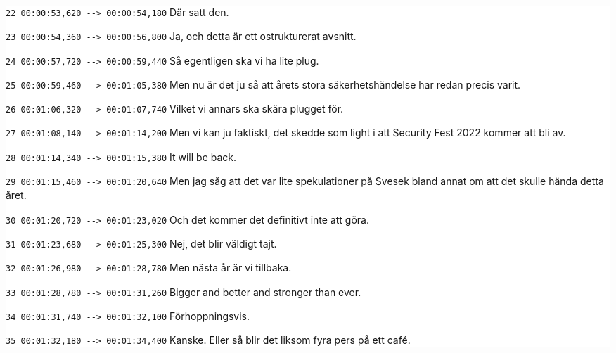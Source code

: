

`22 00:00:53,620 --> 00:00:54,180`
Där satt den.



`23 00:00:54,360 --> 00:00:56,800`
Ja, och detta är ett ostrukturerat avsnitt.



`24 00:00:57,720 --> 00:00:59,440`
Så egentligen ska vi ha lite plug.



`25 00:00:59,460 --> 00:01:05,380`
Men nu är det ju så att årets stora säkerhetshändelse har redan precis varit.



`26 00:01:06,320 --> 00:01:07,740`
Vilket vi annars ska skära plugget för.



`27 00:01:08,140 --> 00:01:14,200`
Men vi kan ju faktiskt, det skedde som light i att Security Fest 2022 kommer att bli av.



`28 00:01:14,340 --> 00:01:15,380`
It will be back.



`29 00:01:15,460 --> 00:01:20,640`
Men jag såg att det var lite spekulationer på Svesek bland annat om att det skulle hända detta året.



`30 00:01:20,720 --> 00:01:23,020`
Och det kommer det definitivt inte att göra.



`31 00:01:23,680 --> 00:01:25,300`
Nej, det blir väldigt tajt.



`32 00:01:26,980 --> 00:01:28,780`
Men nästa år är vi tillbaka.



`33 00:01:28,780 --> 00:01:31,260`
Bigger and better and stronger than ever.



`34 00:01:31,740 --> 00:01:32,100`
Förhoppningsvis.



`35 00:01:32,180 --> 00:01:34,400`
Kanske. Eller så blir det liksom fyra pers på ett café.
